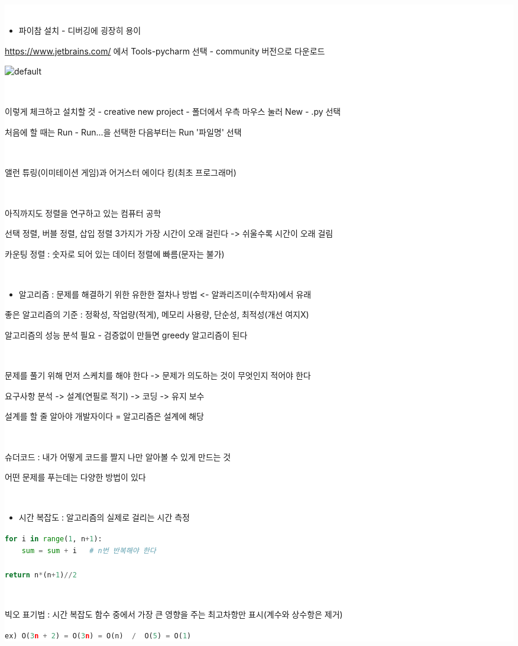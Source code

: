 ​ 

* 파이참 설치 - 디버깅에 굉장히 용이

https://www.jetbrains.com/ 에서 Tools-pycharm 선택 - community 버전으로 다운로드

![default](https://user-images.githubusercontent.com/43332543/51218428-be859300-196f-11e9-9bc6-bbea55c53254.PNG)

​ 

이렇게 체크하고 설치할 것 - creative new project - 폴더에서 우측 마우스 눌러 New - .py 선택

처음에 할 때는 Run - Run...을 선택한 다음부터는 Run '파일명' 선택

​ 

앨런 튜링(이미테이션 게임)과 어거스터 에이다 킹(최초 프로그래머)

​ 

아직까지도 정렬을 연구하고 있는 컴퓨터 공학

선택 정렬, 버블 정렬, 삽입 정렬 3가지가 가장 시간이 오래 걸린다 -> 쉬울수록 시간이 오래 걸림

카운팅 정렬 : 숫자로 되어 있는 데이터 정렬에 빠름(문자는 불가)

​ 

* 알고리즘 : 문제를 해결하기 위한 유한한 절차나 방법 <- 알콰리즈미(수학자)에서 유래

좋은 알고리즘의 기준 : 정확성, 작업량(적게), 메모리 사용량, 단순성, 최적성(개선 여지X)

알고리즘의 성능 분석 필요 - 검증없이 만들면 greedy 알고리즘이 된다

​ 

문제를 풀기 위해 먼저 스케치를 해야 한다 -> 문제가 의도하는 것이 무엇인지 적어야 한다

요구사항 분석 -> 설계(연필로 적기) -> 코딩 -> 유지 보수

설계를 할 줄 알아야 개발자이다 = 알고리즘은 설계에 해당

​ 

슈더코드 : 내가 어떻게 코드를 짤지 나만 알아볼 수 있게 만드는 것

어떤 문제를 푸는데는 다양한 방법이 있다

​ 

* 시간 복잡도 : 알고리즘의 실제로 걸리는 시간 측정

```python
for i in range(1, n+1):
	sum = sum + i   # n번 반복해야 한다
	
return n*(n+1)//2
```
​ 


빅오 표기법 : 시간 복잡도 함수 중에서 가장 큰 영향을 주는 최고차항만 표시(계수와 상수항은 제거)

```python
ex) O(3n + 2) = O(3n) = O(n)  /  O(5) = O(1)
```

